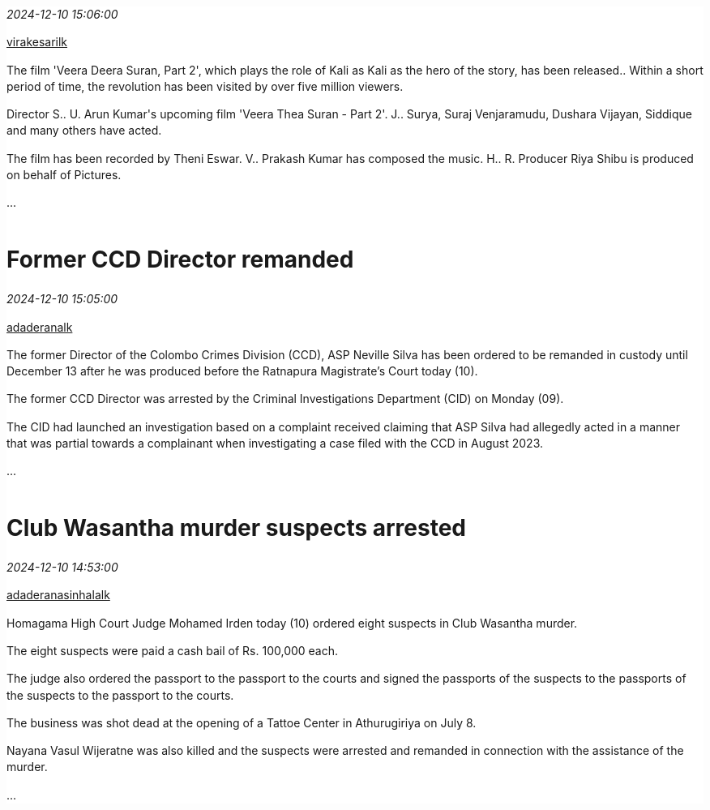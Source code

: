 *2024-12-10 15:06:00*

[virakesarilk](https://www.virakesari.lk/article/200899)

The film 'Veera Deera Suran, Part 2', which plays the role of Kali as Kali as the hero of the story, has been released.. Within a short period of time, the revolution has been visited by over five million viewers.

Director S.. U. Arun Kumar's upcoming film 'Veera Thea Suran - Part 2'. J.. Surya, Suraj Venjaramudu, Dushara Vijayan, Siddique and many others have acted.

The film has been recorded by Theni Eswar. V.. Prakash Kumar has composed the music. H.. R. Producer Riya Shibu is produced on behalf of Pictures.

...



# Former CCD Director remanded

*2024-12-10 15:05:00*

[adaderanalk](https://www.adaderana.lk/news/104141/former-ccd-director-remanded)

The former Director of the Colombo Crimes Division (CCD), ASP Neville Silva has been ordered to be remanded in custody until December 13 after he was produced before the Ratnapura Magistrate’s Court today (10).

The former CCD Director was arrested by the Criminal Investigations Department (CID) on Monday (09).

The CID had launched an investigation based on a complaint received claiming that ASP Silva had allegedly acted in a manner that was partial towards a complainant when investigating a case filed with the CCD in August 2023.

...



# Club Wasantha murder suspects arrested

*2024-12-10 14:53:00*

[adaderanasinhalalk](http://sinhala.adaderana.lk/news/204232)

Homagama High Court Judge Mohamed Irden today (10) ordered eight suspects in Club Wasantha murder.

The eight suspects were paid a cash bail of Rs. 100,000 each.

The judge also ordered the passport to the passport to the courts and signed the passports of the suspects to the passports of the suspects to the passport to the courts.

The business was shot dead at the opening of a Tattoe Center in Athurugiriya on July 8.

Nayana Vasul Wijeratne was also killed and the suspects were arrested and remanded in connection with the assistance of the murder.

...


